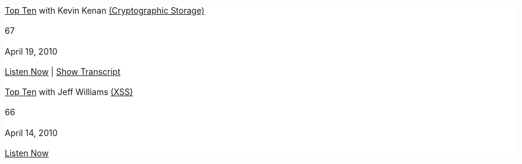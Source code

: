 </td>

<td valign="TOP">

[Top Ten](Top_10_2010 "wikilink") with Kevin Kenan [(Cryptographic
Storage)](Top_10_2010-A7 "wikilink")

</td>

</tr>

<tr>

<td nowrap="" valign="TOP">

67

</td>

<td nowrap="" valign="TOP">

April 19, 2010

</td>

<td nowrap="" valign="TOP">

[Listen
Now](https://www.owasp.org/download/jmanico/owasp_podcast_67.mp3) |
[Show Transcript](OWASP_Podcast/Transcripts/067 "wikilink")

</td>

<td valign="TOP">

[Top Ten](Top_10_2010 "wikilink") with Jeff Williams
[(XSS)](Top_10_2010-A2 "wikilink")

</td>

</tr>

<tr>

<td nowrap="" valign="TOP">

66

</td>

<td nowrap="" valign="TOP">

April 14, 2010

</td>

<td nowrap="" valign="TOP">

[Listen
Now](https://www.owasp.org/download/jmanico/owasp_podcast_66.mp3)

</td>

<td valign="TOP">
